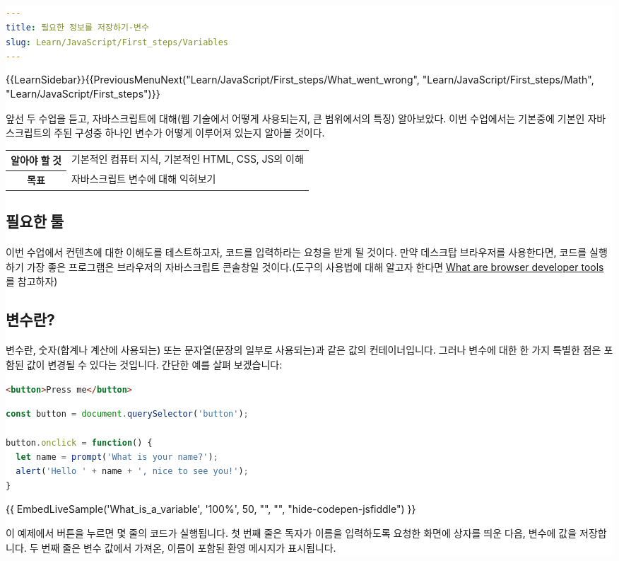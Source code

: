 ```yaml
---
title: 필요한 정보를 저장하기-변수
slug: Learn/JavaScript/First_steps/Variables
---
```


{{LearnSidebar}}{{PreviousMenuNext("Learn/JavaScript/First_steps/What_went_wrong", "Learn/JavaScript/First_steps/Math", "Learn/JavaScript/First_steps")}}

앞선 두 수업을 듣고, 자바스크립트에 대해(웹 기술에서 어떻게 사용되는지, 큰 범위에서의 특징) 알아보았다. 이번 수업에서는 기본중에 기본인 자바스크립트의 주된 구성중 하나인 변수가 어떻게 이루어져 있는지 알아볼 것이다.

<table>
  <tbody>
    <tr>
      <th scope="row">알아야 할 것</th>
      <td>기본적인 컴퓨터 지식, 기본적인 HTML, CSS, JS의 이해</td>
    </tr>
    <tr>
      <th scope="row">목표</th>
      <td>자바스크립트 변수에 대해 익혀보기</td>
    </tr>
  </tbody>
</table>

## 필요한 툴

이번 수업에서 컨텐츠에 대한 이해도를 테스트하고자, 코드를 입력하라는 요청을 받게 될 것이다. 만약 데스크탑 브라우저를 사용한다면, 코드를 실행하기 가장 좋은 프로그램은 브라우저의 자바스크립트 콘솔창일 것이다.(도구의 사용법에 대해 알고자 한다면 [What are browser developer tools](/ko/docs/Learn/Common_questions/What_are_browser_developer_tools) 를 참고하자)

## 변수란?

변수란, 숫자(합계나 계산에 사용되는) 또는 문자열(문장의 일부로 사용되는)과 같은 값의 컨테이너입니다. 그러나 변수에 대한 한 가지 특별한 점은 포함된 값이 변경될 수 있다는 것입니다. 간단한 예를 살펴 보겠습니다:

```html
<button>Press me</button>
```

```js
const button = document.querySelector('button');

button.onclick = function() {
  let name = prompt('What is your name?');
  alert('Hello ' + name + ', nice to see you!');
}
```

{{ EmbedLiveSample('What_is_a_variable', '100%', 50, "", "", "hide-codepen-jsfiddle") }}

이 예제에서 버튼을 누르면 몇 줄의 코드가 실행됩니다. 첫 번째 줄은 독자가 이름을 입력하도록 요청한 화면에 상자를 띄운 다음, 변수에 값을 저장합니다. 두 번째 줄은 변수 값에서 가져온, 이름이 포함된 환영 메시지가 표시됩니다.
